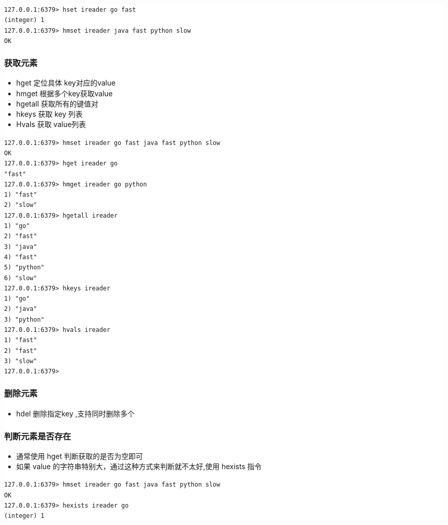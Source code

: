 ```shell
127.0.0.1:6379> hset ireader go fast
(integer) 1
127.0.0.1:6379> hmset ireader java fast python slow
OK
```

### 获取元素

- hget 定位具体 key对应的value
- hmget 根据多个key获取value
- hgetall 获取所有的键值对
- hkeys 获取 key 列表
- Hvals 获取 value列表

```shell
127.0.0.1:6379> hmset ireader go fast java fast python slow
OK
127.0.0.1:6379> hget ireader go
"fast"
127.0.0.1:6379> hmget ireader go python
1) "fast"
2) "slow"
127.0.0.1:6379> hgetall ireader
1) "go"
2) "fast"
3) "java"
4) "fast"
5) "python"
6) "slow"
127.0.0.1:6379> hkeys ireader
1) "go"
2) "java"
3) "python"
127.0.0.1:6379> hvals ireader
1) "fast"
2) "fast"
3) "slow"
127.0.0.1:6379>
```

### 删除元素

- hdel 删除指定key ,支持同时删除多个



### 判断元素是否存在

- 通常使用 hget 判断获取的是否为空即可
- 如果 value 的字符串特别大，通过这种方式来判断就不太好,使用 hexists 指令

```shell
127.0.0.1:6379> hmset ireader go fast java fast python slow
OK
127.0.0.1:6379> hexists ireader go
(integer) 1
```
